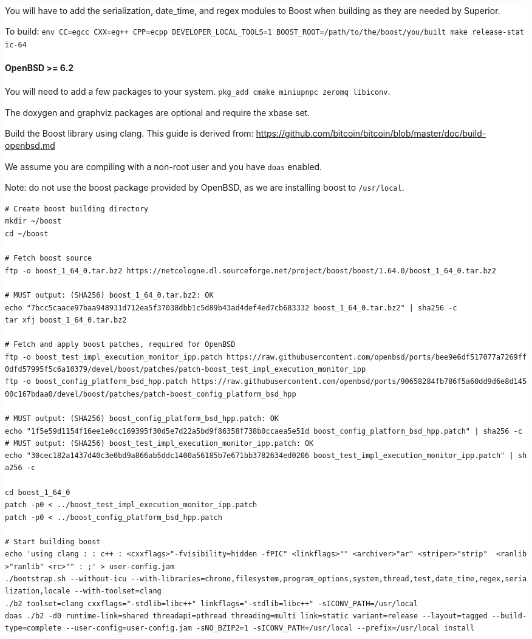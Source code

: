 You will have to add the serialization, date_time, and regex modules to Boost when building as they are needed by Superior.

To build: `env CC=egcc CXX=eg++ CPP=ecpp DEVELOPER_LOCAL_TOOLS=1 BOOST_ROOT=/path/to/the/boost/you/built make release-static-64`

#### OpenBSD >= 6.2

You will need to add a few packages to your system. `pkg_add cmake miniupnpc zeromq libiconv`.

The doxygen and graphviz packages are optional and require the xbase set.


Build the Boost library using clang. This guide is derived from: https://github.com/bitcoin/bitcoin/blob/master/doc/build-openbsd.md

We assume you are compiling with a non-root user and you have `doas` enabled.

Note: do not use the boost package provided by OpenBSD, as we are installing boost to `/usr/local`.

```
# Create boost building directory
mkdir ~/boost
cd ~/boost

# Fetch boost source
ftp -o boost_1_64_0.tar.bz2 https://netcologne.dl.sourceforge.net/project/boost/boost/1.64.0/boost_1_64_0.tar.bz2 

# MUST output: (SHA256) boost_1_64_0.tar.bz2: OK
echo "7bcc5caace97baa948931d712ea5f37038dbb1c5d89b43ad4def4ed7cb683332 boost_1_64_0.tar.bz2" | sha256 -c
tar xfj boost_1_64_0.tar.bz2

# Fetch and apply boost patches, required for OpenBSD
ftp -o boost_test_impl_execution_monitor_ipp.patch https://raw.githubusercontent.com/openbsd/ports/bee9e6df517077a7269ff0dfd57995f5c6a10379/devel/boost/patches/patch-boost_test_impl_execution_monitor_ipp
ftp -o boost_config_platform_bsd_hpp.patch https://raw.githubusercontent.com/openbsd/ports/90658284fb786f5a60dd9d6e8d14500c167bdaa0/devel/boost/patches/patch-boost_config_platform_bsd_hpp

# MUST output: (SHA256) boost_config_platform_bsd_hpp.patch: OK
echo "1f5e59d1154f16ee1e0cc169395f30d5e7d22a5bd9f86358f738b0ccaea5e51d boost_config_platform_bsd_hpp.patch" | sha256 -c
# MUST output: (SHA256) boost_test_impl_execution_monitor_ipp.patch: OK
echo "30cec182a1437d40c3e0bd9a866ab5ddc1400a56185b7e671bb3782634ed0206 boost_test_impl_execution_monitor_ipp.patch" | sha256 -c

cd boost_1_64_0
patch -p0 < ../boost_test_impl_execution_monitor_ipp.patch
patch -p0 < ../boost_config_platform_bsd_hpp.patch

# Start building boost
echo 'using clang : : c++ : <cxxflags>"-fvisibility=hidden -fPIC" <linkflags>"" <archiver>"ar" <striper>"strip"  <ranlib>"ranlib" <rc>"" : ;' > user-config.jam
./bootstrap.sh --without-icu --with-libraries=chrono,filesystem,program_options,system,thread,test,date_time,regex,serialization,locale --with-toolset=clang
./b2 toolset=clang cxxflags="-stdlib=libc++" linkflags="-stdlib=libc++" -sICONV_PATH=/usr/local
doas ./b2 -d0 runtime-link=shared threadapi=pthread threading=multi link=static variant=release --layout=tagged --build-type=complete --user-config=user-config.jam -sNO_BZIP2=1 -sICONV_PATH=/usr/local --prefix=/usr/local install
```
